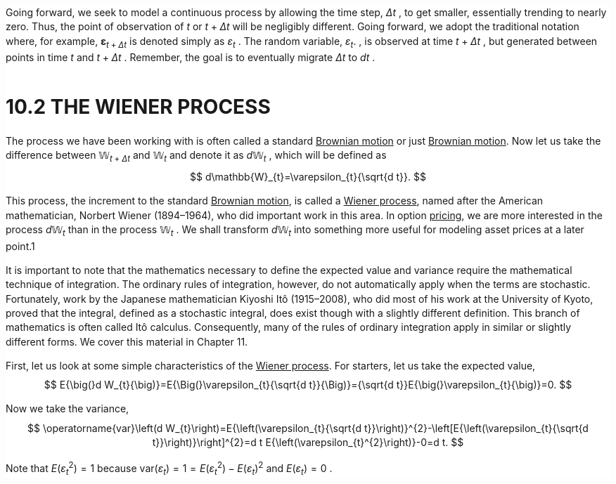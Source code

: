 Going forward, we seek to model a continuous process by allowing the time step, $\Delta t$ , to get smaller, essentially trending to nearly zero. Thus, the point of observation of $t$ or $t+\Delta t$ will be negligibly different. Going forward, we adopt the traditional notation where, for example, $\boldsymbol{\varepsilon}_{t+\Delta t}$ is denoted simply as $\varepsilon_{t}$ . The random variable, $\ensuremath{\varepsilon}_{t}.$ , is observed at time $t+\Delta t$ , but generated between points in time $t$ and $t+\Delta t$ . Remember, the goal is to eventually migrate $\Delta t$ to $d t$ .  

# 10.2 THE WIENER PROCESS  

The process we have been working with is often called a standard [Brownian motion](../../../Financial%20Markets/Financial%20Asset%20Pricing%20Theory%20Overview/Chapter%202%20-%20Uncertainty,%20Information,%20and%20Stochastic%20Processes/Continuous-Time%20Stochastic%20Processes.md) or just [Brownian motion](../../../Financial%20Markets/Financial%20Asset%20Pricing%20Theory%20Overview/Chapter%202%20-%20Uncertainty,%20Information,%20and%20Stochastic%20Processes/Continuous-Time%20Stochastic%20Processes.md). Now let us take the difference between $\mathbb{W}_{t+\Delta t}$ and $\mathbb{W}_{t}$ and denote it as $d\mathbb{W}_{t}$ , which will be defined as  
$$
d\mathbb{W}_{t}=\varepsilon_{t}{\sqrt{d t}}.
$$  

This process, the increment to the standard [Brownian motion](../../../Financial%20Markets/Financial%20Asset%20Pricing%20Theory%20Overview/Chapter%202%20-%20Uncertainty,%20Information,%20and%20Stochastic%20Processes/Continuous-Time%20Stochastic%20Processes.md), is called a [Wiener process](../../../The%20Ornstein-Uhlenbeck%20(OU)%20Process.md), named after the American mathematician, Norbert Wiener (1894–1964), who did important work in this area. In option [pricing](../../../Financial%20Markets/Fixed%20Income%20Securities%20Tools%20for%20Today's%20Markets/Chapter%207/Arbitrage%20Pricing%20of%20Derivatives.md), we are more interested in the process $d\mathbb{W}_{t}$ than in the process $\mathbf{}\mathbb{W}_{t}$ . We shall transform $d\mathbb{W}_{t}$ into something more useful for modeling asset prices at a later point.1  

It is important to note that the mathematics necessary to define the expected value and variance require the mathematical technique of integration. The ordinary rules of integration, however, do not automatically apply when the terms are stochastic. Fortunately, work by the Japanese mathematician Kiyoshi Itô (1915–2008), who did most of his work at the University of Kyoto, proved that the integral, defined as a stochastic integral, does exist though with a slightly different definition. This branch of mathematics is often called Itô calculus. Consequently, many of the rules of ordinary integration apply in similar or slightly different forms. We cover this material in Chapter 11.  

First, let us look at some simple characteristics of the [Wiener process](../../../The%20Ornstein-Uhlenbeck%20(OU)%20Process.md). For starters, let us take the expected value,  
$$
E{\big(}d W_{t}{\big)}=E{\Big(}\varepsilon_{t}{\sqrt{d t}}{\Big)}={\sqrt{d t}}E{\big(}\varepsilon_{t}{\big)}=0.
$$  

Now we take the variance,  
$$
\operatorname{var}\left(d W_{t}\right)=E{\left(\varepsilon_{t}{\sqrt{d t}}\right)}^{2}-\left[E{\left(\varepsilon_{t}{\sqrt{d t}}\right)}\right]^{2}=d t E{\left(\varepsilon_{t}^{2}\right)}-0=d t.
$$  

Note that $E\big(\varepsilon_{t}^{2}\big)=1$ because $\mathrm{var}\big(\varepsilon_{t}\big)=1=E\big(\varepsilon_{t}^{2}\big)-E\big(\varepsilon_{t}\big)^{2}$ and $E{\big(}\varepsilon_{t}{\big)}=0$ .  

